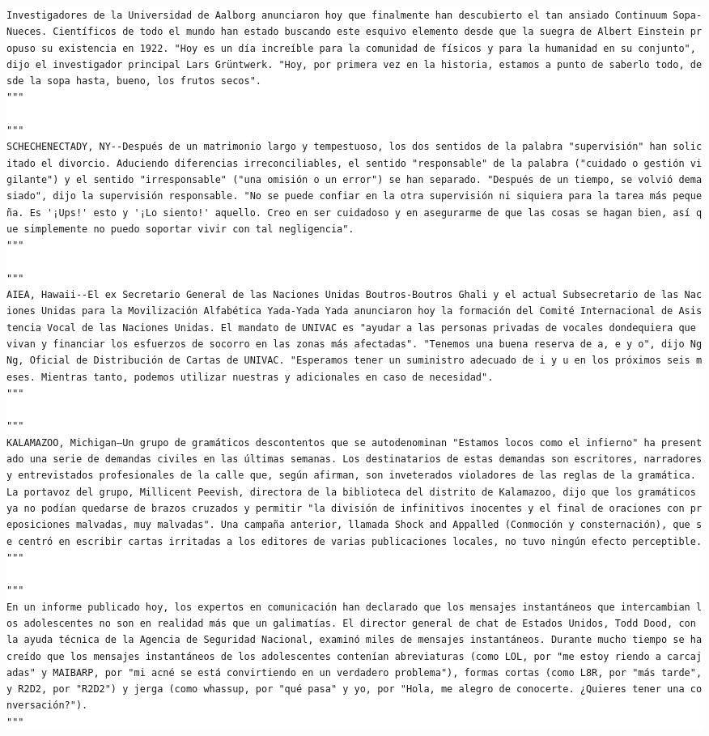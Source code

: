 ```text
Investigadores de la Universidad de Aalborg anunciaron hoy que finalmente han descubierto el tan ansiado Continuum Sopa-Nueces. Científicos de todo el mundo han estado buscando este esquivo elemento desde que la suegra de Albert Einstein propuso su existencia en 1922. "Hoy es un día increíble para la comunidad de físicos y para la humanidad en su conjunto", dijo el investigador principal Lars Grüntwerk. "Hoy, por primera vez en la historia, estamos a punto de saberlo todo, desde la sopa hasta, bueno, los frutos secos".
"""
  
"""
SCHECHENECTADY, ​​NY--Después de un matrimonio largo y tempestuoso, los dos sentidos de la palabra "supervisión" han solicitado el divorcio. Aduciendo diferencias irreconciliables, el sentido "responsable" de la palabra ("cuidado o gestión vigilante") y el sentido "irresponsable" ("una omisión o un error") se han separado. "Después de un tiempo, se volvió demasiado", dijo la supervisión responsable. "No se puede confiar en la otra supervisión ni siquiera para la tarea más pequeña. Es '¡Ups!' esto y '¡Lo siento!' aquello. Creo en ser cuidadoso y en asegurarme de que las cosas se hagan bien, así que simplemente no puedo soportar vivir con tal negligencia".
"""
  
"""
AIEA, Hawaii--El ex Secretario General de las Naciones Unidas Boutros-Boutros Ghali y el actual Subsecretario de las Naciones Unidas para la Movilización Alfabética Yada-Yada Yada anunciaron hoy la formación del Comité Internacional de Asistencia Vocal de las Naciones Unidas. El mandato de UNIVAC es "ayudar a las personas privadas de vocales dondequiera que vivan y financiar los esfuerzos de socorro en las zonas más afectadas". "Tenemos una buena reserva de a, e y o", dijo Ng Ng, Oficial de Distribución de Cartas de UNIVAC. "Esperamos tener un suministro adecuado de i y u en los próximos seis meses. Mientras tanto, podemos utilizar nuestras y adicionales en caso de necesidad".
"""
  
"""
KALAMAZOO, Michigan—Un grupo de gramáticos descontentos que se autodenominan "Estamos locos como el infierno" ha presentado una serie de demandas civiles en las últimas semanas. Los destinatarios de estas demandas son escritores, narradores y entrevistados profesionales de la calle que, según afirman, son inveterados violadores de las reglas de la gramática. La portavoz del grupo, Millicent Peevish, directora de la biblioteca del distrito de Kalamazoo, dijo que los gramáticos ya no podían quedarse de brazos cruzados y permitir "la división de infinitivos inocentes y el final de oraciones con preposiciones malvadas, muy malvadas". Una campaña anterior, llamada Shock and Appalled (Conmoción y consternación), que se centró en escribir cartas irritadas a los editores de varias publicaciones locales, no tuvo ningún efecto perceptible.
"""
  
"""
En un informe publicado hoy, los expertos en comunicación han declarado que los mensajes instantáneos que intercambian los adolescentes no son en realidad más que un galimatías. El director general de chat de Estados Unidos, Todd Dood, con la ayuda técnica de la Agencia de Seguridad Nacional, examinó miles de mensajes instantáneos. Durante mucho tiempo se ha creído que los mensajes instantáneos de los adolescentes contenían abreviaturas (como LOL, por "me estoy riendo a carcajadas" y MAIBARP, por "mi acné se está convirtiendo en un verdadero problema"), formas cortas (como L8R, por "más tarde", y R2D2, por "R2D2") y jerga (como whassup, por "qué pasa" y yo, por "Hola, me alegro de conocerte. ¿Quieres tener una conversación?").
"""
```
